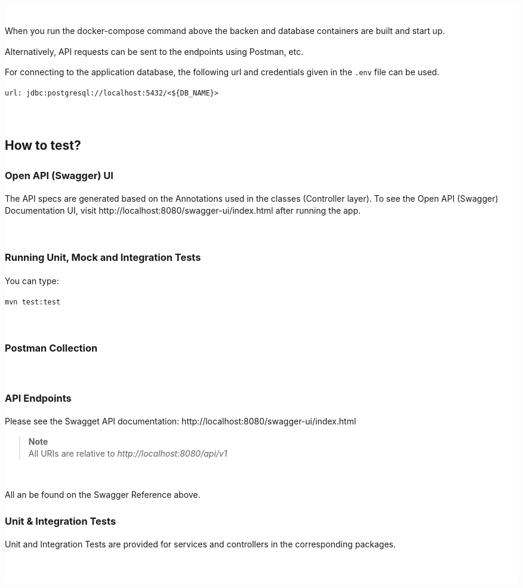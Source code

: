 <br/>

When you run the docker-compose command above the backen and database containers are built and start up. 

Alternatively, API requests can be sent to the endpoints using Postman, etc. 
<br/>

For connecting to the application database, the following url and credentials given in the `.env` file can be used.

```
url: jdbc:postgresql://localhost:5432/<${DB_NAME}>
```

<br/>

## How to test?

### Open API (Swagger) UI

The API specs are generated based on the Annotations used in the classes (Controller layer).
To see the Open API (Swagger) Documentation UI, visit http://localhost:8080/swagger-ui/index.html after running the app.

<br/>

### Running Unit, Mock and Integration Tests

You can type:
```
mvn test:test
```
<br/>

### Postman Collection

<br/>

### API Endpoints

Please see the Swagget API documentation: http://localhost:8080/swagger-ui/index.html

> **Note** <br/>
> All URIs are relative to *http://localhost:8080/api/v1*

<br/>

All an be found on the Swagger Reference above.
<br/>

### Unit & Integration Tests
Unit and Integration Tests are provided for services and controllers in the corresponding packages.

<br/>
<br/>
